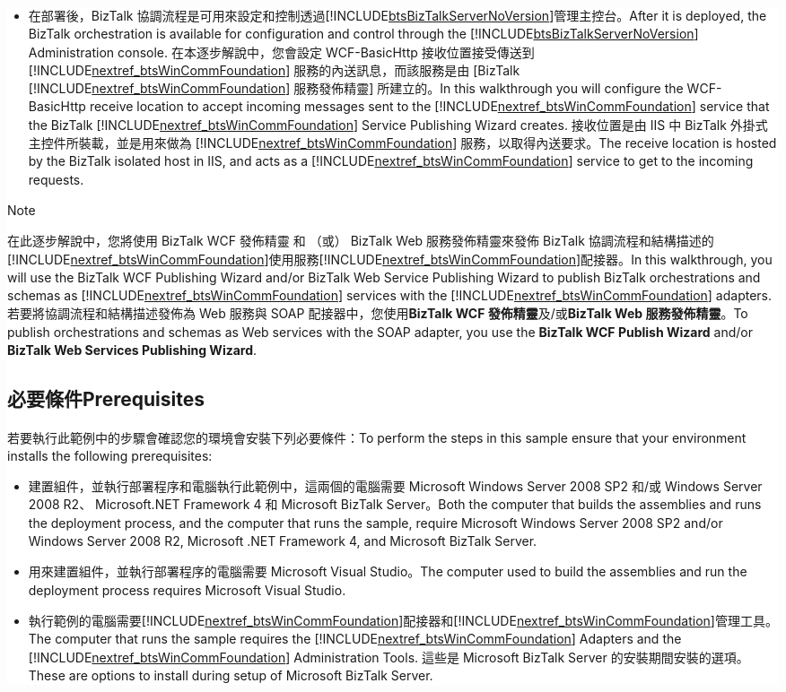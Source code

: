 - <span data-ttu-id="43b63-118">在部署後，BizTalk 協調流程是可用來設定和控制透過[!INCLUDE[btsBizTalkServerNoVersion](../includes/btsbiztalkservernoversion-md.md)]管理主控台。</span><span class="sxs-lookup"><span data-stu-id="43b63-118">After it is deployed, the BizTalk orchestration is available for configuration and control through the [!INCLUDE[btsBizTalkServerNoVersion](../includes/btsbiztalkservernoversion-md.md)] Administration console.</span></span> <span data-ttu-id="43b63-119">在本逐步解說中，您會設定 WCF-BasicHttp 接收位置接受傳送到 [!INCLUDE[nextref_btsWinCommFoundation](../includes/nextref-btswincommfoundation-md.md)] 服務的內送訊息，而該服務是由 [BizTalk [!INCLUDE[nextref_btsWinCommFoundation](../includes/nextref-btswincommfoundation-md.md)] 服務發佈精靈] 所建立的。</span><span class="sxs-lookup"><span data-stu-id="43b63-119">In this walkthrough you will configure the WCF-BasicHttp receive location to accept incoming messages sent to the [!INCLUDE[nextref_btsWinCommFoundation](../includes/nextref-btswincommfoundation-md.md)] service that the BizTalk [!INCLUDE[nextref_btsWinCommFoundation](../includes/nextref-btswincommfoundation-md.md)] Service Publishing Wizard creates.</span></span> <span data-ttu-id="43b63-120">接收位置是由 IIS 中 BizTalk 外掛式主控件所裝載，並是用來做為 [!INCLUDE[nextref_btsWinCommFoundation](../includes/nextref-btswincommfoundation-md.md)] 服務，以取得內送要求。</span><span class="sxs-lookup"><span data-stu-id="43b63-120">The receive location is hosted by the BizTalk isolated host in IIS, and acts as a [!INCLUDE[nextref_btsWinCommFoundation](../includes/nextref-btswincommfoundation-md.md)] service to get to the incoming requests.</span></span>  
  
> [!NOTE]
>  <span data-ttu-id="43b63-121">在此逐步解說中，您將使用 BizTalk WCF 發佈精靈 和 （或） BizTalk Web 服務發佈精靈來發佈 BizTalk 協調流程和結構描述的[!INCLUDE[nextref_btsWinCommFoundation](../includes/nextref-btswincommfoundation-md.md)]使用服務[!INCLUDE[nextref_btsWinCommFoundation](../includes/nextref-btswincommfoundation-md.md)]配接器。</span><span class="sxs-lookup"><span data-stu-id="43b63-121">In this walkthrough, you will use the BizTalk WCF Publishing Wizard and/or BizTalk Web Service Publishing Wizard to publish BizTalk orchestrations and schemas as [!INCLUDE[nextref_btsWinCommFoundation](../includes/nextref-btswincommfoundation-md.md)] services with the [!INCLUDE[nextref_btsWinCommFoundation](../includes/nextref-btswincommfoundation-md.md)] adapters.</span></span> <span data-ttu-id="43b63-122">若要將協調流程和結構描述發佈為 Web 服務與 SOAP 配接器中，您使用**BizTalk WCF 發佈精靈**及/或**BizTalk Web 服務發佈精靈**。</span><span class="sxs-lookup"><span data-stu-id="43b63-122">To publish orchestrations and schemas as Web services with the SOAP adapter, you use the **BizTalk WCF Publish Wizard** and/or **BizTalk Web Services Publishing Wizard**.</span></span>  
  
## <a name="prerequisites"></a><span data-ttu-id="43b63-123">必要條件</span><span class="sxs-lookup"><span data-stu-id="43b63-123">Prerequisites</span></span>  
 <span data-ttu-id="43b63-124">若要執行此範例中的步驟會確認您的環境會安裝下列必要條件：</span><span class="sxs-lookup"><span data-stu-id="43b63-124">To perform the steps in this sample ensure that your environment installs the following prerequisites:</span></span>  
  
- <span data-ttu-id="43b63-125">建置組件，並執行部署程序和電腦執行此範例中，這兩個的電腦需要 Microsoft Windows Server 2008 SP2 和/或 Windows Server 2008 R2、 Microsoft.NET Framework 4 和 Microsoft BizTalk Server。</span><span class="sxs-lookup"><span data-stu-id="43b63-125">Both the computer that builds the assemblies and runs the deployment process, and the computer that runs the sample, require Microsoft Windows Server 2008 SP2 and/or Windows Server 2008 R2, Microsoft .NET Framework 4, and Microsoft BizTalk Server.</span></span>  
  
- <span data-ttu-id="43b63-126">用來建置組件，並執行部署程序的電腦需要 Microsoft Visual Studio。</span><span class="sxs-lookup"><span data-stu-id="43b63-126">The computer used to build the assemblies and run the deployment process requires Microsoft Visual Studio.</span></span>  
  
- <span data-ttu-id="43b63-127">執行範例的電腦需要[!INCLUDE[nextref_btsWinCommFoundation](../includes/nextref-btswincommfoundation-md.md)]配接器和[!INCLUDE[nextref_btsWinCommFoundation](../includes/nextref-btswincommfoundation-md.md)]管理工具。</span><span class="sxs-lookup"><span data-stu-id="43b63-127">The computer that runs the sample requires the [!INCLUDE[nextref_btsWinCommFoundation](../includes/nextref-btswincommfoundation-md.md)] Adapters and the [!INCLUDE[nextref_btsWinCommFoundation](../includes/nextref-btswincommfoundation-md.md)] Administration Tools.</span></span> <span data-ttu-id="43b63-128">這些是 Microsoft BizTalk Server 的安裝期間安裝的選項。</span><span class="sxs-lookup"><span data-stu-id="43b63-128">These are options to install during setup of Microsoft BizTalk Server.</span></span>  
  
